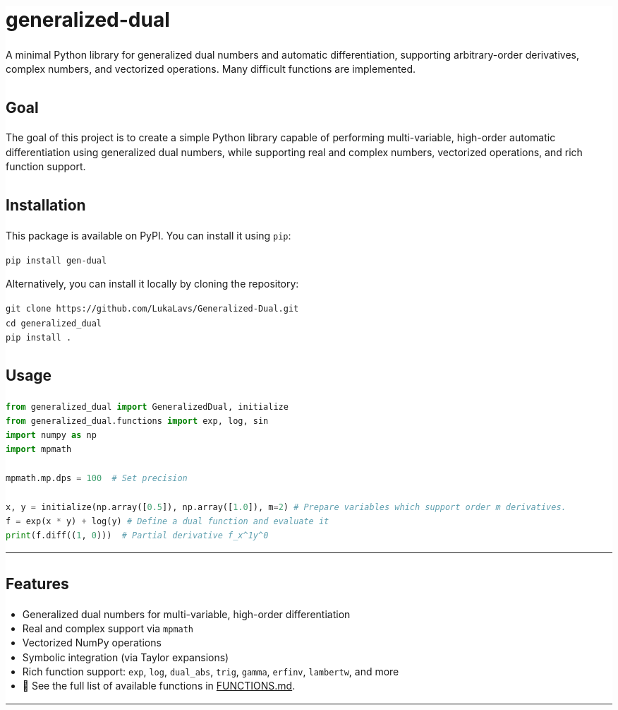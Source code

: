 # generalized-dual

A minimal Python library for generalized dual numbers and automatic differentiation, supporting arbitrary-order derivatives, complex numbers, and vectorized operations. Many difficult functions are implemented.

## Goal

The goal of this project is to create a simple Python library capable of performing multi-variable, high-order automatic differentiation using generalized dual numbers, while supporting real and complex numbers, vectorized operations, and rich function support.

## Installation

This package is available on PyPI. You can install it using `pip`:

    pip install gen-dual

Alternatively, you can install it locally by cloning the repository:

    git clone https://github.com/LukaLavs/Generalized-Dual.git
    cd generalized_dual
    pip install .

## Usage

```python
from generalized_dual import GeneralizedDual, initialize
from generalized_dual.functions import exp, log, sin
import numpy as np
import mpmath

mpmath.mp.dps = 100  # Set precision

x, y = initialize(np.array([0.5]), np.array([1.0]), m=2) # Prepare variables which support order m derivatives.
f = exp(x * y) + log(y) # Define a dual function and evaluate it
print(f.diff((1, 0)))  # Partial derivative f_x^1y^0
```

---

## Features

- Generalized dual numbers for multi-variable, high-order differentiation  
- Real and complex support via `mpmath`  
- Vectorized NumPy operations  
- Symbolic integration (via Taylor expansions)  
- Rich function support: `exp`, `log`, `dual_abs`, `trig`, `gamma`, `erfinv`, `lambertw`, and more
- 📖 See the full list of available functions in [FUNCTIONS.md](./FUNCTIONS.md).

---
